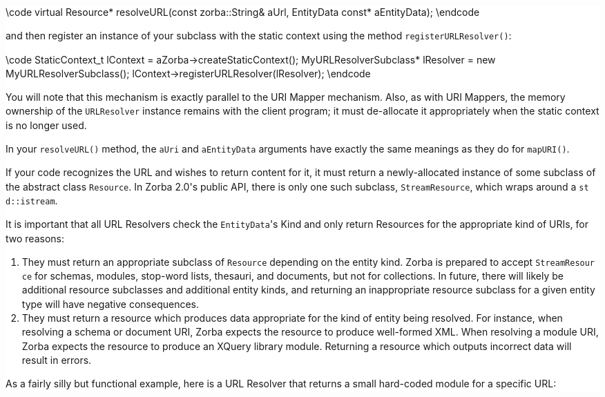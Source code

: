 \code
   virtual Resource* resolveURL(const zorba::String& aUrl,
      EntityData const* aEntityData);
\endcode

and then register an instance of your subclass with the static context
using the method <code>registerURLResolver()</code>:

\code
   StaticContext_t lContext = aZorba->createStaticContext();
   MyURLResolverSubclass* lResolver = new MyURLResolverSubclass();
   lContext->registerURLResolver(lResolver);
\endcode

You will note that this mechanism is exactly parallel to the URI
Mapper mechanism. Also, as with URI Mappers, the memory ownership of
the <code>URLResolver</code> instance remains with the client program;
it must de-allocate it appropriately when the static context is no
longer used.

In your <code>resolveURL()</code> method, the <code>aUri</code> and
<code>aEntityData</code> arguments have exactly the same meanings as
they do for <code>mapURI()</code>.

If your code recognizes the URL and wishes to return content for it,
it must return a newly-allocated instance of some subclass of the
abstract class <code>Resource</code>. In Zorba 2.0's public API, there
is only one such subclass, <code>StreamResource</code>, which wraps
around a <code>std::istream</code>.

It is important that all URL Resolvers check the
<code>EntityData</code>'s Kind and only return Resources for the
appropriate kind of URIs, for two reasons:

<ol>

<li>They must return an appropriate subclass of <code>Resource</code>
depending on the entity kind. Zorba is prepared to accept
<code>StreamResource</code> for schemas, modules, stop-word lists,
thesauri, and documents, but not for collections. In future, there
will likely be additional resource subclasses and additional entity
kinds, and returning an inappropriate resource subclass for a given
entity type will have negative consequences.

<li>They must return a resource which produces data appropriate for
the kind of entity being resolved. For instance, when resolving a
schema or document URI, Zorba expects the resource to produce
well-formed XML. When resolving a module URI, Zorba expects the
resource to produce an XQuery library module. Returning a resource
which outputs incorrect data will result in errors.

</ol>

As a fairly silly but functional example, here is a URL Resolver that
returns a small hard-coded module for a specific URL:
